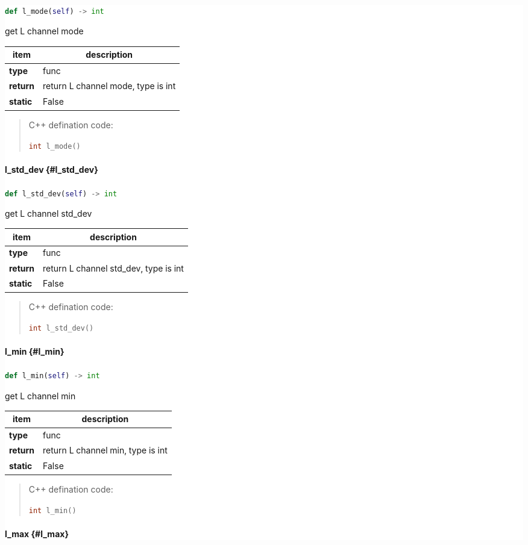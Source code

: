 ```python
def l_mode(self) -> int
```
get L channel mode

| item | description |
| --- | --- |
| **type** | func |
| **return** | return L channel mode, type is int |
| **static** | False |

> C++ defination code:
> ```cpp
> int l_mode()
> ```
#### l\_std\_dev {#l\_std\_dev}

```python
def l_std_dev(self) -> int
```
get L channel std_dev

| item | description |
| --- | --- |
| **type** | func |
| **return** | return L channel std_dev, type is int |
| **static** | False |

> C++ defination code:
> ```cpp
> int l_std_dev()
> ```
#### l\_min {#l\_min}

```python
def l_min(self) -> int
```
get L channel min

| item | description |
| --- | --- |
| **type** | func |
| **return** | return L channel min, type is int |
| **static** | False |

> C++ defination code:
> ```cpp
> int l_min()
> ```
#### l\_max {#l\_max}
